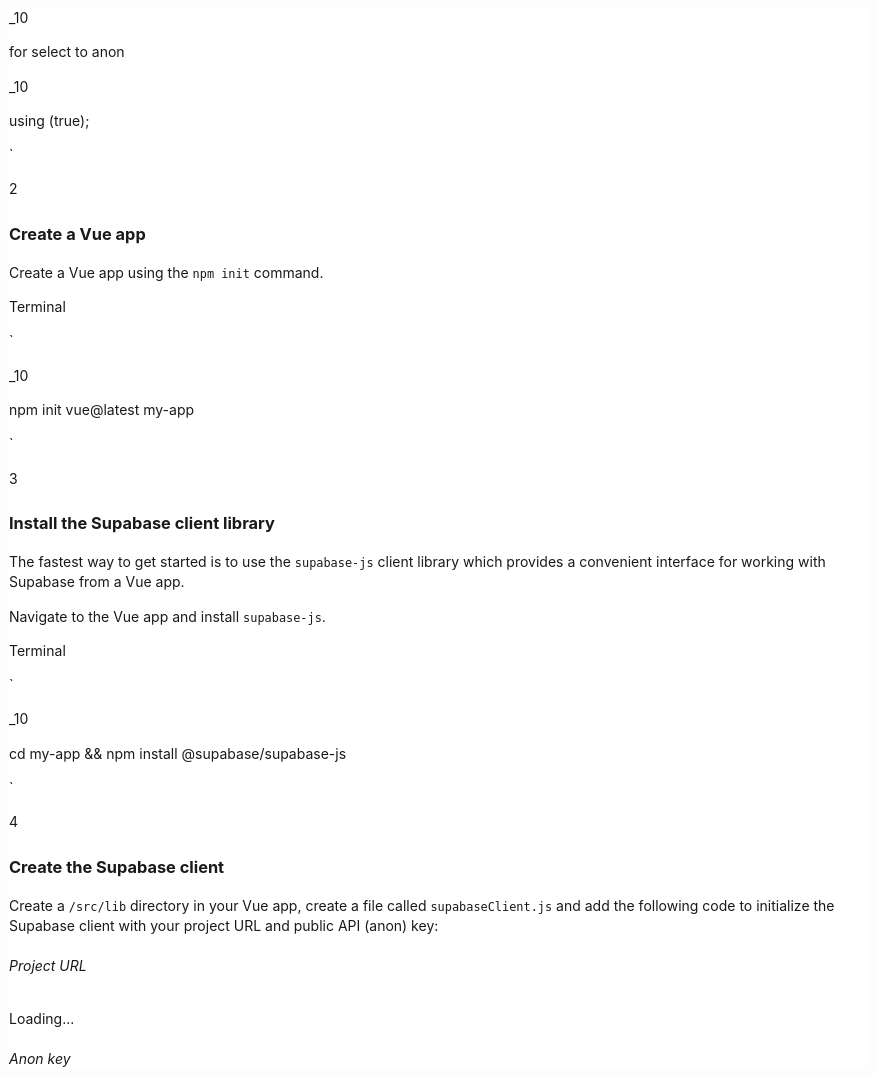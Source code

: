 _10

for select to anon

_10

using (true);

  
`

2

### Create a Vue app

Create a Vue app using the `npm init` command.

Terminal

`  

_10

npm init vue@latest my-app

  
`

3

### Install the Supabase client library

The fastest way to get started is to use the `supabase-js` client library
which provides a convenient interface for working with Supabase from a Vue
app.

Navigate to the Vue app and install `supabase-js`.

Terminal

`  

_10

cd my-app && npm install @supabase/supabase-js

  
`

4

### Create the Supabase client

Create a `/src/lib` directory in your Vue app, create a file called
`supabaseClient.js` and add the following code to initialize the Supabase
client with your project URL and public API (anon) key:

###### Project URL

Loading...

###### Anon key
